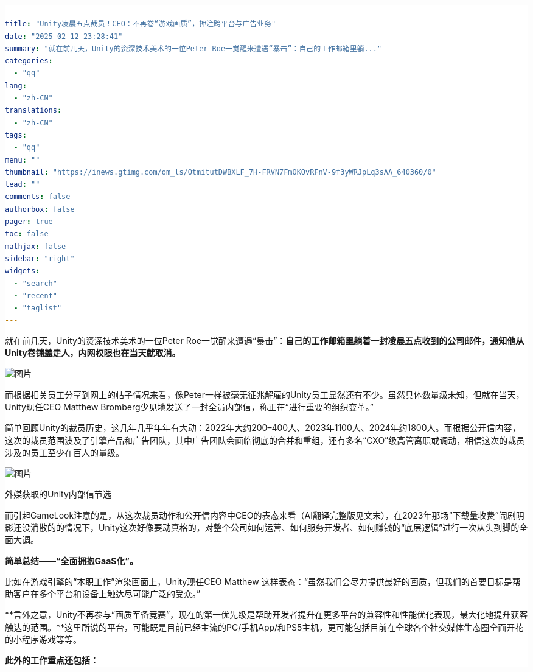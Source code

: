 ```yaml
---
title: "Unity凌晨五点裁员！CEO：不再卷“游戏画质”，押注跨平台与广告业务"
date: "2025-02-12 23:28:41"
summary: "就在前几天，Unity的资深技术美术的一位Peter Roe一觉醒来遭遇“暴击”：自己的工作邮箱里躺..."
categories:
  - "qq"
lang:
  - "zh-CN"
translations:
  - "zh-CN"
tags:
  - "qq"
menu: ""
thumbnail: "https://inews.gtimg.com/om_ls/OtmitutDWBXLF_7H-FRVN7FmOKOvRFnV-9f3yWRJpLq3sAA_640360/0"
lead: ""
comments: false
authorbox: false
pager: true
toc: false
mathjax: false
sidebar: "right"
widgets:
  - "search"
  - "recent"
  - "taglist"
---
```


就在前几天，Unity的资深技术美术的一位Peter Roe一觉醒来遭遇“暴击”：**自己的工作邮箱里躺着一封凌晨五点收到的公司邮件，通知他从Unity卷铺盖走人，内网权限也在当天就取消。**

![图片](https://inews.gtimg.com/om_bt/OgZ-kdhr4f8ViZ68MZU-UGutVY7vnjq7eBlD-b5UIk50oAA/641)

而根据相关员工分享到网上的帖子情况来看，像Peter一样被毫无征兆解雇的Unity员工显然还有不少。虽然具体数量级未知，但就在当天，Unity现任CEO Matthew Bromberg少见地发送了一封全员内部信，称正在“进行重要的组织变革。”

简单回顾Unity的裁员历史，这几年几乎年年有大动：2022年大约200–400人、2023年1100人、2024年约1800人。而根据公开信内容，这次的裁员范围波及了引擎产品和广告团队，其中广告团队会面临彻底的合并和重组，还有多名“CXO”级高管离职或调动，相信这次的裁员涉及的员工至少在百人的量级。

![图片](https://inews.gtimg.com/om_bt/OnqKYMUxoi_eKGxPZiPi25ZOI_7GP7vq2fyUZis2Vdp44AA/641)

外媒获取的Unity内部信节选

而引起GameLook注意的是，从这次裁员动作和公开信内容中CEO的表态来看（AI翻译完整版见文末），在2023年那场“下载量收费”闹剧阴影还没消散的的情况下，Unity这次好像要动真格的，对整个公司如何运营、如何服务开发者、如何赚钱的“底层逻辑”进行一次从头到脚的全面大调。

**简单总结——“全面拥抱GaaS化”。**

比如在游戏引擎的“本职工作”渲染画面上，Unity现任CEO Matthew 这样表态：“虽然我们会尽力提供最好的画质，但我们的首要目标是帮助客户在多个平台和设备上触达尽可能广泛的受众。”

**言外之意，Unity不再参与“画质军备竞赛”，现在的第一优先级是帮助开发者提升在更多平台的兼容性和性能优化表现，最大化地提升获客触达的范围。**这里所说的平台，可能既是目前已经主流的PC/手机App/和PS5主机，更可能包括目前在全球各个社交媒体生态圈全面开花的小程序游戏等等。

**此外的工作重点还包括：**
